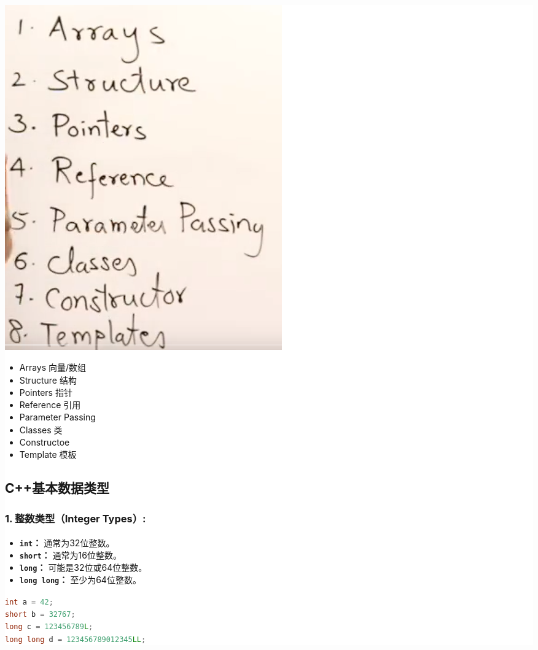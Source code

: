 ![1695891478798](image/基本概念复习/1695891478798.png)

* Arrays 向量/数组
* Structure 结构
* Pointers 指针
* Reference 引用
* Parameter Passing
* Classes 类
* Constructoe
* Template 模板

## C++基本数据类型

### 1. **整数类型（Integer Types）:**

* **`int`：** 通常为32位整数。
* **`short`：** 通常为16位整数。
* **`long`：** 可能是32位或64位整数。
* **`long long`：** 至少为64位整数。

```cpp
int a = 42;
short b = 32767;
long c = 123456789L;
long long d = 123456789012345LL;

```
